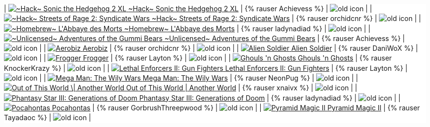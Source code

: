 | <a class="gameicon-link" href="https://retroachievements.org/game/10340" target="_blank" rel="noopener"> <img class="gameicon" src="https://retroachievements.org/Images/073138.png" alt="~Hack~ Sonic the Hedgehog 2 XL"> <span>~Hack~ Sonic the Hedgehog 2 XL</span></a>                         | {% rauser Achievess %}          | <img class="gameicon" src="https://retroachievements.org/Images/045910.png" alt="old icon"> |
| <a class="gameicon-link" href="https://retroachievements.org/game/8797" target="_blank" rel="noopener"> <img class="gameicon" src="https://retroachievements.org/Images/073568.png" alt="~Hack~ Streets of Rage 2: Syndicate Wars"> <span>~Hack~ Streets of Rage 2: Syndicate Wars</span></a>      | {% rauser orchidcnr %}          | <img class="gameicon" src="https://retroachievements.org/Images/009069.png" alt="old icon"> |
| <a class="gameicon-link" href="https://retroachievements.org/game/14327" target="_blank" rel="noopener"> <img class="gameicon" src="https://retroachievements.org/Images/072201.png" alt="~Homebrew~ L'Abbaye des Morts"> <span>~Homebrew~ L'Abbaye des Morts</span></a>                           | {% rauser ladynadiad %}         | <img class="gameicon" src="https://retroachievements.org/Images/025093.png" alt="old icon"> |
| <a class="gameicon-link" href="https://retroachievements.org/game/16361" target="_blank" rel="noopener"> <img class="gameicon" src="https://retroachievements.org/Images/073136.png" alt="~Unlicensed~ Adventures of the Gummi Bears"> <span>~Unlicensed~ Adventures of the Gummi Bears</span></a> | {% rauser Achievess %}          | <img class="gameicon" src="https://retroachievements.org/Images/068153.png" alt="old icon"> |
| <a class="gameicon-link" href="https://retroachievements.org/game/477" target="_blank" rel="noopener"> <img class="gameicon" src="https://retroachievements.org/Images/072530.png" alt="Aerobiz"> <span>Aerobiz</span></a>                                                                         | {% rauser orchidcnr %}          | <img class="gameicon" src="https://retroachievements.org/Images/039712.png" alt="old icon"> |
| <a class="gameicon-link" href="https://retroachievements.org/game/480" target="_blank" rel="noopener"> <img class="gameicon" src="https://retroachievements.org/Images/073853.png" alt="Alien Soldier"> <span>Alien Soldier</span></a>                                                             | {% rauser DaniWoX %}            | <img class="gameicon" src="https://retroachievements.org/Images/048955.png" alt="old icon"> |
| <a class="gameicon-link" href="https://retroachievements.org/game/4270" target="_blank" rel="noopener"> <img class="gameicon" src="https://retroachievements.org/Images/073195.png" alt="Frogger"> <span>Frogger</span></a>                                                                        | {% rauser Layton %}             | <img class="gameicon" src="https://retroachievements.org/Images/015122.png" alt="old icon"> |
| <a class="gameicon-link" href="https://retroachievements.org/game/212" target="_blank" rel="noopener"> <img class="gameicon" src="https://retroachievements.org/Images/072975.png" alt="Ghouls 'n Ghosts"> <span>Ghouls 'n Ghosts</span></a>                                                       | {% rauser KnockerKrazy %}       | <img class="gameicon" src="https://retroachievements.org/Images/010191.png" alt="old icon"> |
| <a class="gameicon-link" href="https://retroachievements.org/game/4342" target="_blank" rel="noopener"> <img class="gameicon" src="https://retroachievements.org/Images/074212.png" alt="Lethal Enforcers II: Gun Fighters"> <span>Lethal Enforcers II: Gun Fighters</span></a>                    | {% rauser Layton %}             | <img class="gameicon" src="https://retroachievements.org/Images/071605.png" alt="old icon"> |
| <a class="gameicon-link" href="https://retroachievements.org/game/116" target="_blank" rel="noopener"> <img class="gameicon" src="https://retroachievements.org/Images/073567.png" alt="Mega Man: The Wily Wars"> <span>Mega Man: The Wily Wars</span></a>                                         | {% rauser NeonPug %}            | <img class="gameicon" src="https://retroachievements.org/Images/029880.png" alt="old icon"> |
| <a class="gameicon-link" href="https://retroachievements.org/game/136" target="_blank" rel="noopener"> <img class="gameicon" src="https://retroachievements.org/Images/073830.png" alt="Out of This World \| Another World"> <span>Out of This World \| Another World</span></a>                   | {% rauser xnaivx %}             | <img class="gameicon" src="https://retroachievements.org/Images/011847.png" alt="old icon"> |
| <a class="gameicon-link" href="https://retroachievements.org/game/1435" target="_blank" rel="noopener"> <img class="gameicon" src="https://retroachievements.org/Images/073202.png" alt="Phantasy Star III: Generations of Doom"> <span>Phantasy Star III: Generations of Doom</span></a>          | {% rauser ladynadiad %}         | <img class="gameicon" src="https://retroachievements.org/Images/009084.png" alt="old icon"> |
| <a class="gameicon-link" href="https://retroachievements.org/game/4390" target="_blank" rel="noopener"> <img class="gameicon" src="https://retroachievements.org/Images/072914.png" alt="Pocahontas"> <span>Pocahontas</span></a>                                                                  | {% rauser GorbrushThreepwood %} | <img class="gameicon" src="https://retroachievements.org/Images/064501.png" alt="old icon"> |
| <a class="gameicon-link" href="https://retroachievements.org/game/215" target="_blank" rel="noopener"> <img class="gameicon" src="https://retroachievements.org/Images/072210.png" alt="Pyramid Magic II"> <span>Pyramid Magic II</span></a>                                                       | {% rauser Tayadaoc %}           | <img class="gameicon" src="https://retroachievements.org/Images/038608.png" alt="old icon"> |